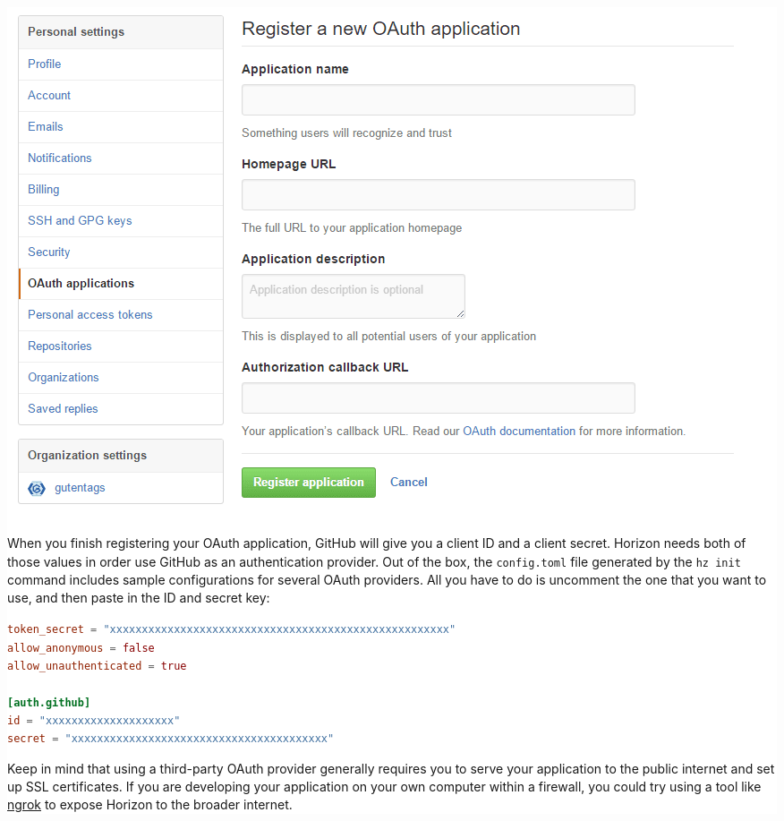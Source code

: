 <img src="/images/posts/2016-07-22/ghoauth.png">

When you finish registering your OAuth application, GitHub will give you a 
client ID and a client secret. Horizon needs both of those values in order use 
GitHub as an authentication provider. Out of the box, the `config.toml` file 
generated by the `hz init` command includes sample configurations for several 
OAuth providers. All you have to do is uncomment the one that you want to use, 
and then paste in the ID and secret key:

```toml
token_secret = "xxxxxxxxxxxxxxxxxxxxxxxxxxxxxxxxxxxxxxxxxxxxxxxxxxxxx"
allow_anonymous = false
allow_unauthenticated = true

[auth.github]
id = "xxxxxxxxxxxxxxxxxxxx"
secret = "xxxxxxxxxxxxxxxxxxxxxxxxxxxxxxxxxxxxxxxx"
```

Keep in mind that using a third-party OAuth provider generally requires you to 
serve your application to the public internet and set up SSL certificates. If 
you are developing your application on your own computer within a firewall, you 
could try using a tool like [ngrok][] to expose Horizon to the broader internet.


[install Horizon]: /install/
[Getting Started]: /docs/getting-started/
[JWT]: https://jwt.io/
[ngrok]: https://ngrok.com/
[local storage]: https://developer.mozilla.org/en-US/docs/Web/API/Window/localStorage
[oauth-docs]: /docs/auth/
[Vue.js]: https://vuejs.org/
[repo]: https://github.com/rethinkdb/horizon-thinkmark
[schema file]: https://github.com/rethinkdb/horizon-thinkmark/blob/master/schema.toml
[do]: /blog/digital-ocean-oneclick/
[docs]: /docs/
[authdoc]: /docs/auth/
[permdoc]: /docs/permissions/
[ghoauth]: /settings/applications